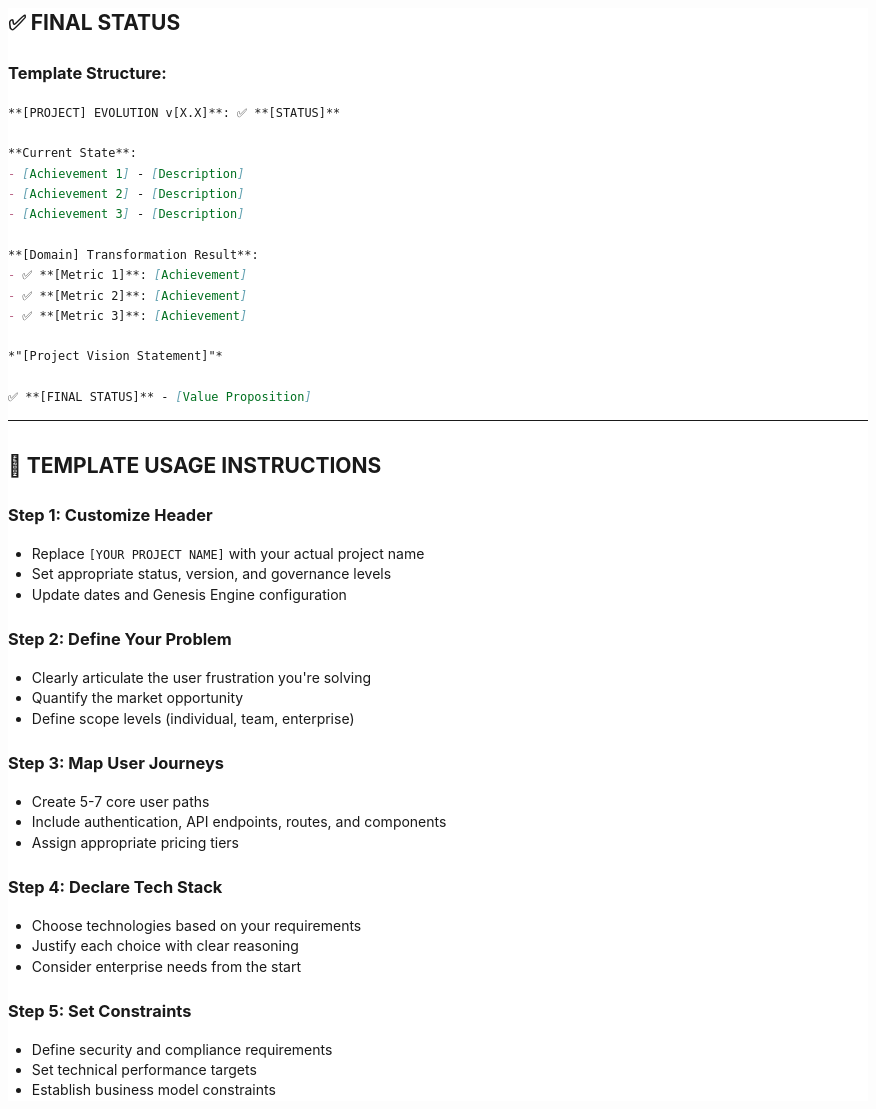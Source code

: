 
## ✅ **FINAL STATUS**

### **Template Structure:**
```markdown
**[PROJECT] EVOLUTION v[X.X]**: ✅ **[STATUS]**

**Current State**: 
- [Achievement 1] - [Description]
- [Achievement 2] - [Description]
- [Achievement 3] - [Description]

**[Domain] Transformation Result**: 
- ✅ **[Metric 1]**: [Achievement]
- ✅ **[Metric 2]**: [Achievement]
- ✅ **[Metric 3]**: [Achievement]

*"[Project Vision Statement]"*

✅ **[FINAL STATUS]** - [Value Proposition]
```

---

## 🎯 **TEMPLATE USAGE INSTRUCTIONS**

### **Step 1: Customize Header**
- Replace `[YOUR PROJECT NAME]` with your actual project name
- Set appropriate status, version, and governance levels
- Update dates and Genesis Engine configuration

### **Step 2: Define Your Problem**
- Clearly articulate the user frustration you're solving
- Quantify the market opportunity
- Define scope levels (individual, team, enterprise)

### **Step 3: Map User Journeys**
- Create 5-7 core user paths
- Include authentication, API endpoints, routes, and components
- Assign appropriate pricing tiers

### **Step 4: Declare Tech Stack**
- Choose technologies based on your requirements
- Justify each choice with clear reasoning
- Consider enterprise needs from the start

### **Step 5: Set Constraints**
- Define security and compliance requirements
- Set technical performance targets
- Establish business model constraints
